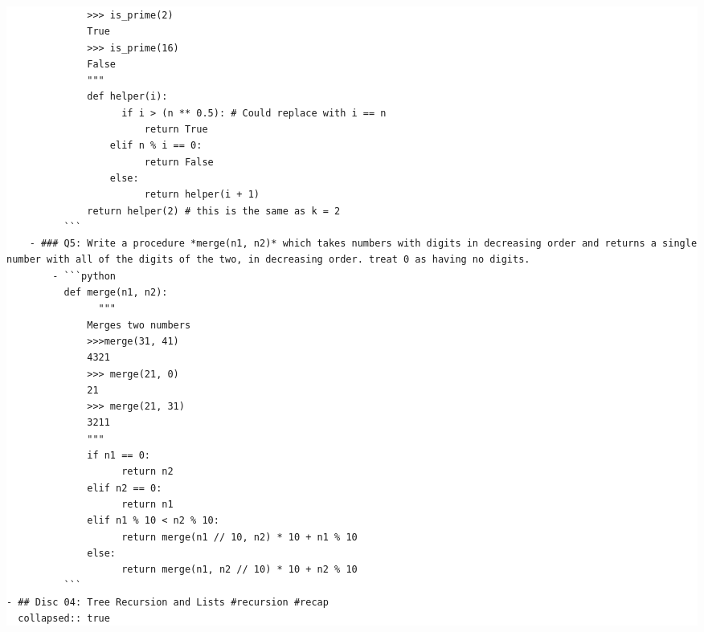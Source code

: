 			      >>> is_prime(2)
			      True
			      >>> is_prime(16)
			      False
			      """
			      def helper(i):
			        	if i > (n ** 0.5): # Could replace with i == n
			            	return True
			          elif n % i == 0:
			            	return False
			          else:
			            	return helper(i + 1)
			      return helper(2) # this is the same as k = 2
			  ```
		- ### Q5: Write a procedure *merge(n1, n2)* which takes numbers with digits in decreasing order and returns a single number with all of the digits of the two, in decreasing order. treat 0 as having no digits.
			- ```python
			  def merge(n1, n2):
			    	"""
			      Merges two numbers
			      >>>merge(31, 41)
			      4321
			      >>> merge(21, 0)
			      21
			      >>> merge(21, 31)
			      3211
			      """
			      if n1 == 0:
			        	return n2
			      elif n2 == 0:
			        	return n1
			      elif n1 % 10 < n2 % 10:
			        	return merge(n1 // 10, n2) * 10 + n1 % 10
			      else: 
			        	return merge(n1, n2 // 10) * 10 + n2 % 10
			  ```
	- ## Disc 04: Tree Recursion and Lists #recursion #recap
	  collapsed:: true